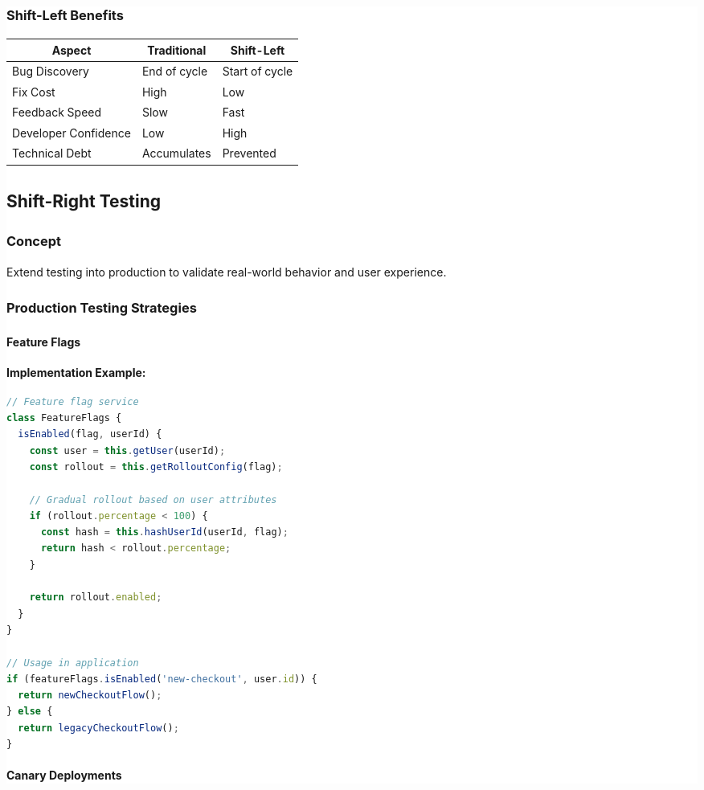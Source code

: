 ### Shift-Left Benefits

| Aspect               | Traditional  | Shift-Left     |
| -------------------- | ------------ | -------------- |
| Bug Discovery        | End of cycle | Start of cycle |
| Fix Cost             | High         | Low            |
| Feedback Speed       | Slow         | Fast           |
| Developer Confidence | Low          | High           |
| Technical Debt       | Accumulates  | Prevented      |

## Shift-Right Testing

### Concept

Extend testing into production to validate real-world behavior and user experience.

### Production Testing Strategies

#### Feature Flags

**Implementation Example:**

```javascript
// Feature flag service
class FeatureFlags {
  isEnabled(flag, userId) {
    const user = this.getUser(userId);
    const rollout = this.getRolloutConfig(flag);

    // Gradual rollout based on user attributes
    if (rollout.percentage < 100) {
      const hash = this.hashUserId(userId, flag);
      return hash < rollout.percentage;
    }

    return rollout.enabled;
  }
}

// Usage in application
if (featureFlags.isEnabled('new-checkout', user.id)) {
  return newCheckoutFlow();
} else {
  return legacyCheckoutFlow();
}
```

#### Canary Deployments
